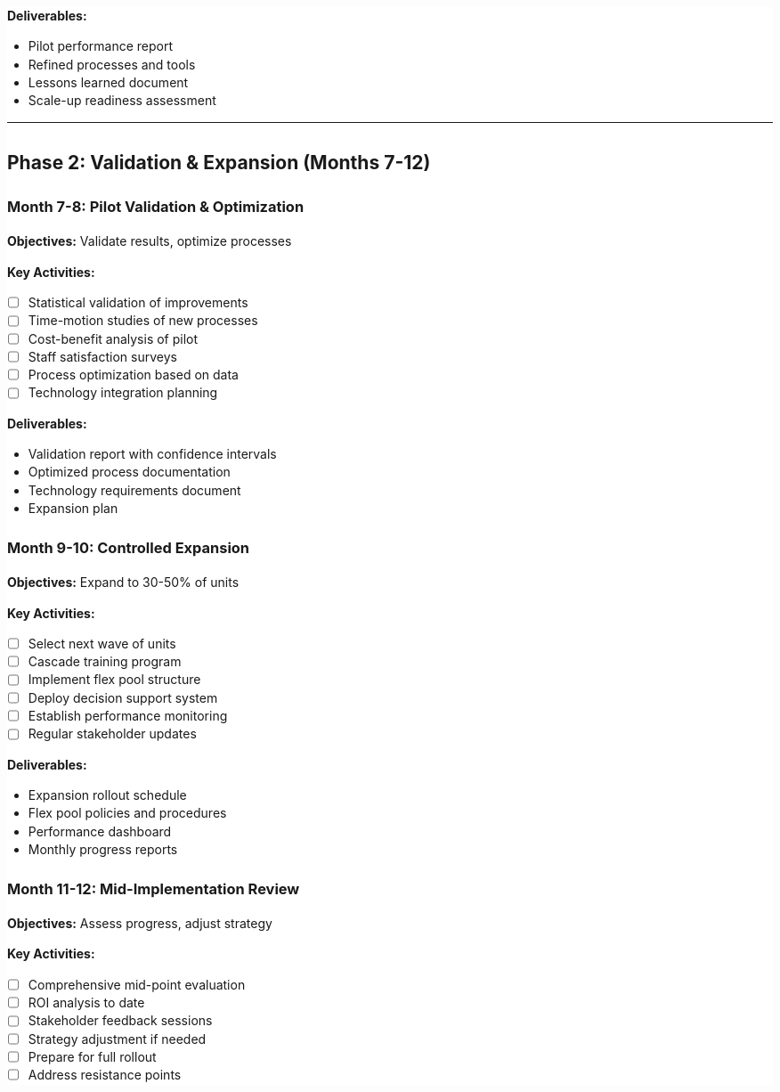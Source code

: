 **Deliverables:**
- Pilot performance report
- Refined processes and tools
- Lessons learned document
- Scale-up readiness assessment

---

## Phase 2: Validation & Expansion (Months 7-12)

### Month 7-8: Pilot Validation & Optimization
**Objectives:** Validate results, optimize processes

**Key Activities:**
- [ ] Statistical validation of improvements
- [ ] Time-motion studies of new processes
- [ ] Cost-benefit analysis of pilot
- [ ] Staff satisfaction surveys
- [ ] Process optimization based on data
- [ ] Technology integration planning

**Deliverables:**
- Validation report with confidence intervals
- Optimized process documentation
- Technology requirements document
- Expansion plan

### Month 9-10: Controlled Expansion
**Objectives:** Expand to 30-50% of units

**Key Activities:**
- [ ] Select next wave of units
- [ ] Cascade training program
- [ ] Implement flex pool structure
- [ ] Deploy decision support system
- [ ] Establish performance monitoring
- [ ] Regular stakeholder updates

**Deliverables:**
- Expansion rollout schedule
- Flex pool policies and procedures
- Performance dashboard
- Monthly progress reports

### Month 11-12: Mid-Implementation Review
**Objectives:** Assess progress, adjust strategy

**Key Activities:**
- [ ] Comprehensive mid-point evaluation
- [ ] ROI analysis to date
- [ ] Stakeholder feedback sessions
- [ ] Strategy adjustment if needed
- [ ] Prepare for full rollout
- [ ] Address resistance points
